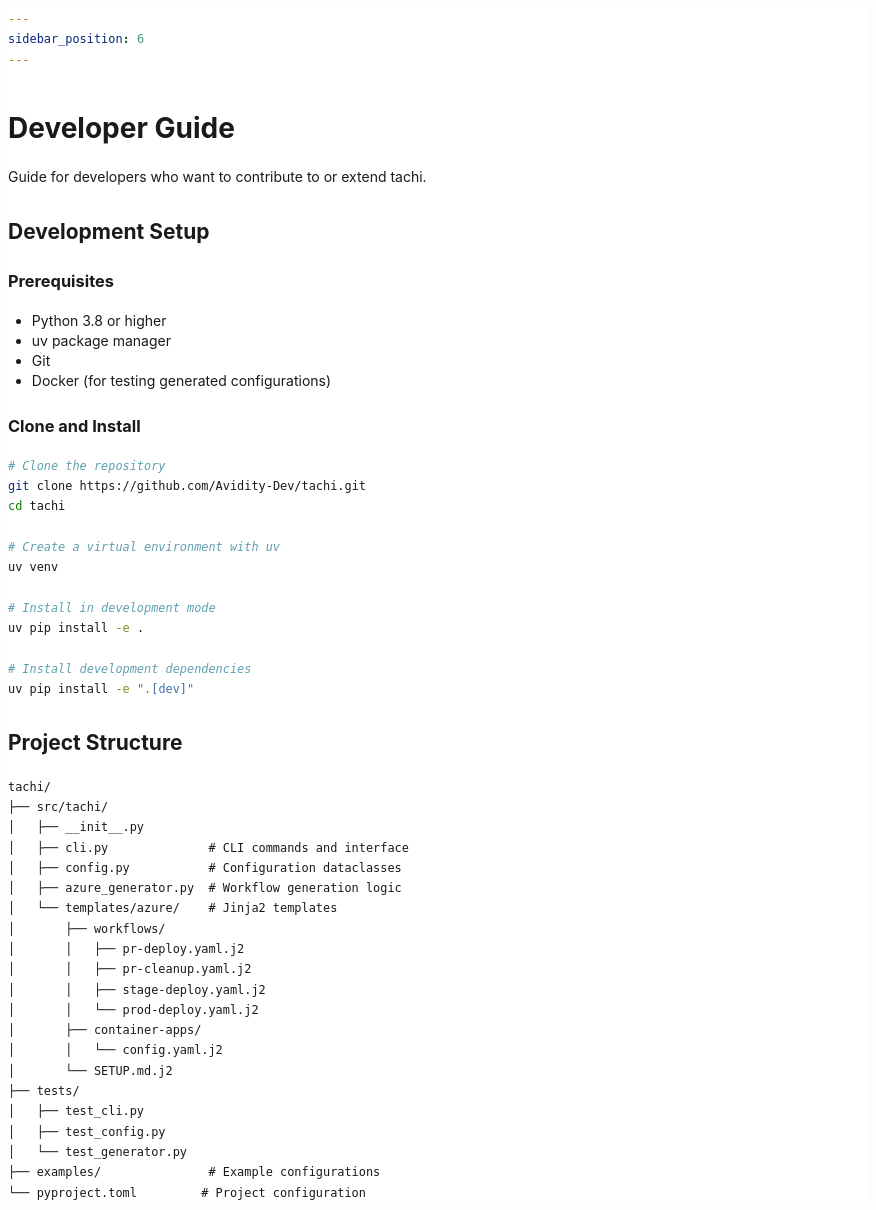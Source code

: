 ```yaml
---
sidebar_position: 6
---
```


# Developer Guide

Guide for developers who want to contribute to or extend tachi.

## Development Setup

### Prerequisites

- Python 3.8 or higher
- uv package manager
- Git
- Docker (for testing generated configurations)

### Clone and Install

```bash
# Clone the repository
git clone https://github.com/Avidity-Dev/tachi.git
cd tachi

# Create a virtual environment with uv
uv venv

# Install in development mode
uv pip install -e .

# Install development dependencies
uv pip install -e ".[dev]"
```

## Project Structure

```
tachi/
├── src/tachi/
│   ├── __init__.py
│   ├── cli.py              # CLI commands and interface
│   ├── config.py           # Configuration dataclasses
│   ├── azure_generator.py  # Workflow generation logic
│   └── templates/azure/    # Jinja2 templates
│       ├── workflows/
│       │   ├── pr-deploy.yaml.j2
│       │   ├── pr-cleanup.yaml.j2
│       │   ├── stage-deploy.yaml.j2
│       │   └── prod-deploy.yaml.j2
│       ├── container-apps/
│       │   └── config.yaml.j2
│       └── SETUP.md.j2
├── tests/
│   ├── test_cli.py
│   ├── test_config.py
│   └── test_generator.py
├── examples/               # Example configurations
└── pyproject.toml         # Project configuration
```
